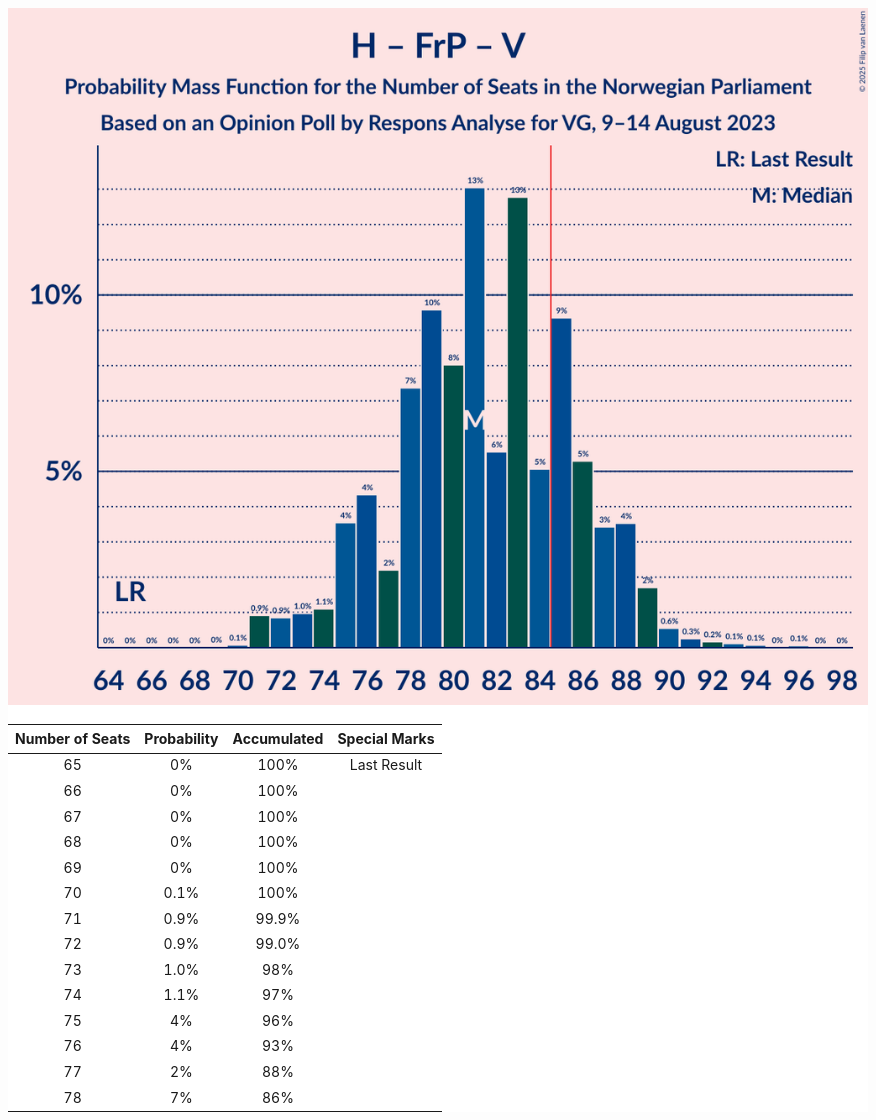 ![Graph with seats probability mass function not yet produced](2023-08-14-ResponsAnalyse-coalitions-seats-pmf-h–frp–v.png "Seats Probability Mass Function")

| Number of Seats | Probability | Accumulated | Special Marks |
|:---------------:|:-----------:|:-----------:|:-------------:|
| 65 | 0% | 100% | Last Result |
| 66 | 0% | 100% |  |
| 67 | 0% | 100% |  |
| 68 | 0% | 100% |  |
| 69 | 0% | 100% |  |
| 70 | 0.1% | 100% |  |
| 71 | 0.9% | 99.9% |  |
| 72 | 0.9% | 99.0% |  |
| 73 | 1.0% | 98% |  |
| 74 | 1.1% | 97% |  |
| 75 | 4% | 96% |  |
| 76 | 4% | 93% |  |
| 77 | 2% | 88% |  |
| 78 | 7% | 86% |  |